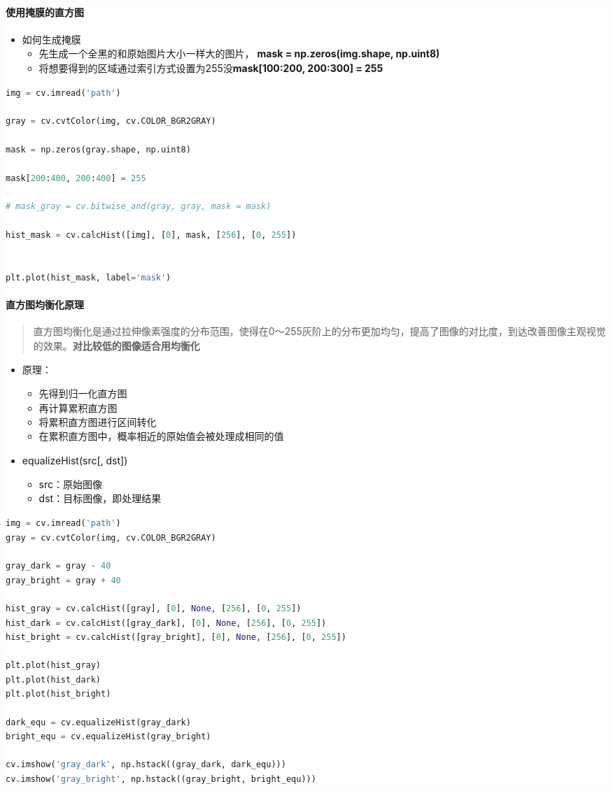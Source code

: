 #### 使用掩膜的直方图

- 如何生成掩膜
	- 先生成一个全黑的和原始图片大小一样大的图片， **mask = np.zeros(img.shape, np.uint8)**
	- 将想要得到的区域通过索引方式设置为255没**mask[100:200, 200:300] = 255**

```python
img = cv.imread('path')

gray = cv.cvtColor(img, cv.COLOR_BGR2GRAY)

mask = np.zeros(gray.shape, np.uint8)

mask[200:400, 200:400] = 255

# mask_gray = cv.bitwise_and(gray, gray, mask = mask)

hist_mask = cv.calcHist([img], [0], mask, [256], [0, 255])


plt.plot(hist_mask, label='mask')
```

#### 直方图均衡化原理

> 直方图均衡化是通过拉伸像素强度的分布范围，使得在0～255灰阶上的分布更加均匀，提高了图像的对比度，到达改善图像主观视觉的效果。**对比较低的图像适合用均衡化**

- 原理：
	- 先得到归一化直方图
	- 再计算累积直方图
	- 将累积直方图进行区间转化
	- 在累积直方图中，概率相近的原始值会被处理成相同的值

- equalizeHist(src[, dst])
	- src：原始图像
	- dst：目标图像，即处理结果

```python
img = cv.imread('path')
gray = cv.cvtColor(img, cv.COLOR_BGR2GRAY)

gray_dark = gray - 40
gray_bright = gray + 40

hist_gray = cv.calcHist([gray], [0], None, [256], [0, 255])
hist_dark = cv.calcHist([gray_dark], [0], None, [256], [0, 255])
hist_bright = cv.calcHist([gray_bright], [0], None, [256], [0, 255])

plt.plot(hist_gray)
plt.plot(hist_dark)
plt.plot(hist_bright)

dark_equ = cv.equalizeHist(gray_dark)
bright_equ = cv.equalizeHist(gray_bright)

cv.imshow('gray_dark', np.hstack((gray_dark, dark_equ)))
cv.imshow('gray_bright', np.hstack((gray_bright, bright_equ)))
```
